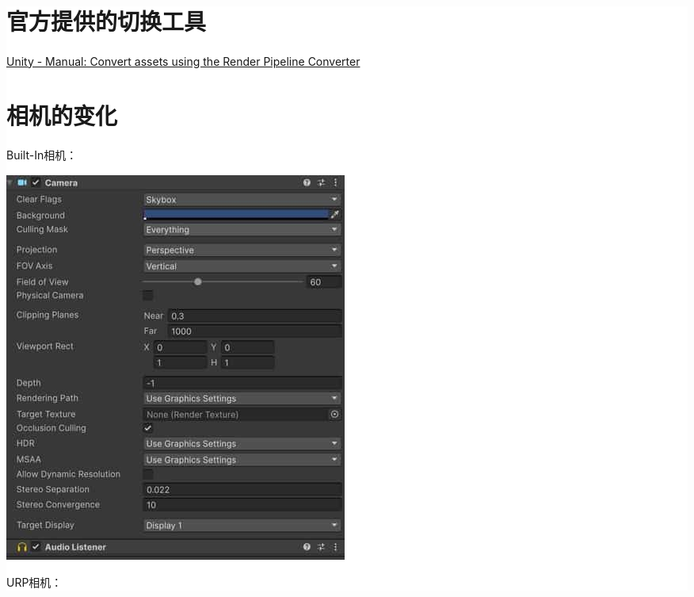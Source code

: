 # 官方提供的切换工具

[Unity - Manual: Convert assets using the Render Pipeline Converter](https://docs.unity3d.com/6000.0/Documentation/Manual/urp/features/rp-converter.html)

# 相机的变化

Built-In相机：

 ![](./img/Built-In相机.jpg)

URP相机：
